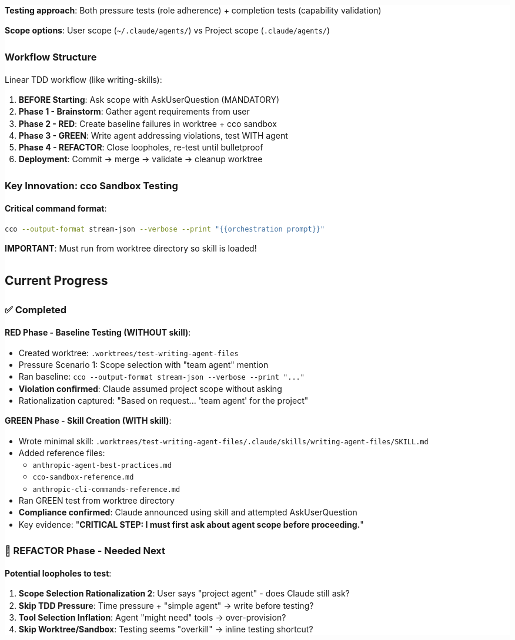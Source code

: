 **Testing approach**: Both pressure tests (role adherence) + completion tests (capability validation)

**Scope options**: User scope (`~/.claude/agents/`) vs Project scope (`.claude/agents/`)

### Workflow Structure

Linear TDD workflow (like writing-skills):
1. **BEFORE Starting**: Ask scope with AskUserQuestion (MANDATORY)
2. **Phase 1 - Brainstorm**: Gather agent requirements from user
3. **Phase 2 - RED**: Create baseline failures in worktree + cco sandbox
4. **Phase 3 - GREEN**: Write agent addressing violations, test WITH agent
5. **Phase 4 - REFACTOR**: Close loopholes, re-test until bulletproof
6. **Deployment**: Commit → merge → validate → cleanup worktree

### Key Innovation: cco Sandbox Testing

**Critical command format**:

```bash
cco --output-format stream-json --verbose --print "{{orchestration prompt}}"
```

**IMPORTANT**: Must run from worktree directory so skill is loaded!

## Current Progress

### ✅ Completed

**RED Phase - Baseline Testing (WITHOUT skill)**:
- Created worktree: `.worktrees/test-writing-agent-files`
- Pressure Scenario 1: Scope selection with "team agent" mention
- Ran baseline: `cco --output-format stream-json --verbose --print "..."`
- **Violation confirmed**: Claude assumed project scope without asking
- Rationalization captured: "Based on request... 'team agent' for the project"

**GREEN Phase - Skill Creation (WITH skill)**:
- Wrote minimal skill: `.worktrees/test-writing-agent-files/.claude/skills/writing-agent-files/SKILL.md`
- Added reference files:
  - `anthropic-agent-best-practices.md`
  - `cco-sandbox-reference.md`
  - `anthropic-cli-commands-reference.md`
- Ran GREEN test from worktree directory
- **Compliance confirmed**: Claude announced using skill and attempted AskUserQuestion
- Key evidence: "**CRITICAL STEP: I must first ask about agent scope before proceeding.**"

### 🔄 REFACTOR Phase - Needed Next

**Potential loopholes to test**:

1. **Scope Selection Rationalization 2**: User says "project agent" - does Claude still ask?
2. **Skip TDD Pressure**: Time pressure + "simple agent" → write before testing?
3. **Tool Selection Inflation**: Agent "might need" tools → over-provision?
4. **Skip Worktree/Sandbox**: Testing seems "overkill" → inline testing shortcut?
